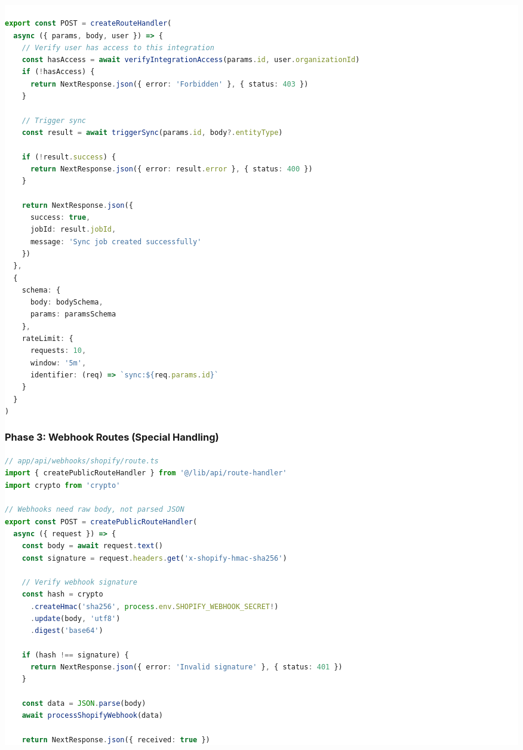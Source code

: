 ```typescript

export const POST = createRouteHandler(
  async ({ params, body, user }) => {
    // Verify user has access to this integration
    const hasAccess = await verifyIntegrationAccess(params.id, user.organizationId)
    if (!hasAccess) {
      return NextResponse.json({ error: 'Forbidden' }, { status: 403 })
    }
    
    // Trigger sync
    const result = await triggerSync(params.id, body?.entityType)
    
    if (!result.success) {
      return NextResponse.json({ error: result.error }, { status: 400 })
    }
    
    return NextResponse.json({ 
      success: true,
      jobId: result.jobId,
      message: 'Sync job created successfully'
    })
  },
  {
    schema: { 
      body: bodySchema,
      params: paramsSchema 
    },
    rateLimit: { 
      requests: 10, 
      window: '5m',
      identifier: (req) => `sync:${req.params.id}`
    }
  }
)
```

### Phase 3: Webhook Routes (Special Handling)

```typescript
// app/api/webhooks/shopify/route.ts
import { createPublicRouteHandler } from '@/lib/api/route-handler'
import crypto from 'crypto'

// Webhooks need raw body, not parsed JSON
export const POST = createPublicRouteHandler(
  async ({ request }) => {
    const body = await request.text()
    const signature = request.headers.get('x-shopify-hmac-sha256')
    
    // Verify webhook signature
    const hash = crypto
      .createHmac('sha256', process.env.SHOPIFY_WEBHOOK_SECRET!)
      .update(body, 'utf8')
      .digest('base64')
    
    if (hash !== signature) {
      return NextResponse.json({ error: 'Invalid signature' }, { status: 401 })
    }
    
    const data = JSON.parse(body)
    await processShopifyWebhook(data)
    
    return NextResponse.json({ received: true })
```